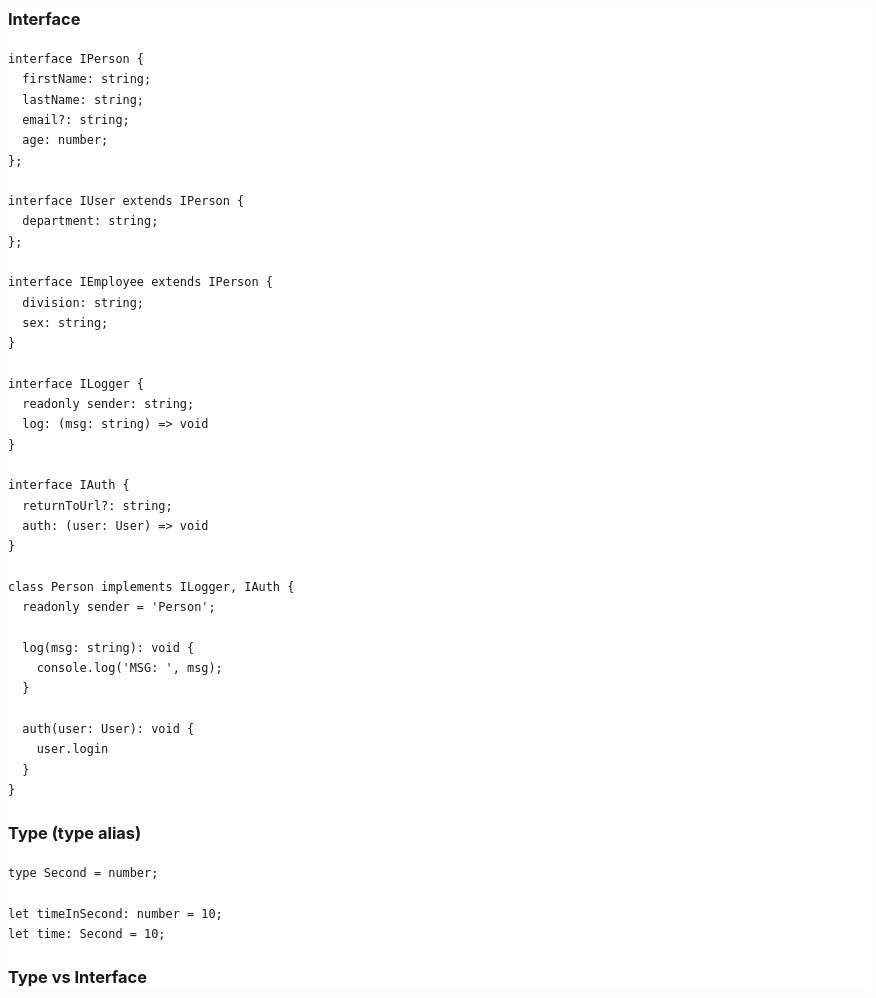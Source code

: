 ### Interface

```
interface IPerson {
  firstName: string;
  lastName: string;
  email?: string;
  age: number;
};

interface IUser extends IPerson {
  department: string;
};

interface IEmployee extends IPerson {
  division: string;
  sex: string;
}

interface ILogger {
  readonly sender: string;
  log: (msg: string) => void
}

interface IAuth {
  returnToUrl?: string;
  auth: (user: User) => void
}

class Person implements ILogger, IAuth {
  readonly sender = 'Person';

  log(msg: string): void {
    console.log('MSG: ', msg);
  }

  auth(user: User): void {
    user.login
  }
}
```

### Type (type alias)

```
type Second = number;

let timeInSecond: number = 10;
let time: Second = 10;
```

### Type vs Interface
